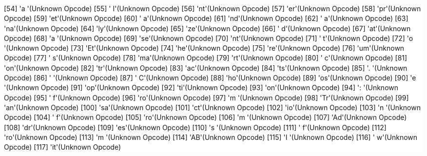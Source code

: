 [54] 'a '(Unknown Opcode)
[55] ' I'(Unknown Opcode)
[56] 'nt'(Unknown Opcode)
[57] 'er'(Unknown Opcode)
[58] 'pr'(Unknown Opcode)
[59] 'et'(Unknown Opcode)
[60] ' a'(Unknown Opcode)
[61] 'nd'(Unknown Opcode)
[62] ' a'(Unknown Opcode)
[63] 'na'(Unknown Opcode)
[64] 'ly'(Unknown Opcode)
[65] 'ze'(Unknown Opcode)
[66] ' d'(Unknown Opcode)
[67] 'at'(Unknown Opcode)
[68] 'a '(Unknown Opcode)
[69] 'se'(Unknown Opcode)
[70] 'nt'(Unknown Opcode)
[71] ' t'(Unknown Opcode)
[72] 'o '(Unknown Opcode)
[73] 'Et'(Unknown Opcode)
[74] 'he'(Unknown Opcode)
[75] 're'(Unknown Opcode)
[76] 'um'(Unknown Opcode)
[77] ' s'(Unknown Opcode)
[78] 'ma'(Unknown Opcode)
[79] 'rt'(Unknown Opcode)
[80] ' c'(Unknown Opcode)
[81] 'on'(Unknown Opcode)
[82] 'tr'(Unknown Opcode)
[83] 'ac'(Unknown Opcode)
[84] 'ts'(Unknown Opcode)
[85] '. '(Unknown Opcode)
[86] ' '(Unknown Opcode)
[87] ' C'(Unknown Opcode)
[88] 'ho'(Unknown Opcode)
[89] 'os'(Unknown Opcode)
[90] 'e '(Unknown Opcode)
[91] 'op'(Unknown Opcode)
[92] 'ti'(Unknown Opcode)
[93] 'on'(Unknown Opcode)
[94] ': '(Unknown Opcode)
[95] ' f'(Unknown Opcode)
[96] 'ro'(Unknown Opcode)
[97] 'm '(Unknown Opcode)
[98] 'Tr'(Unknown Opcode)
[99] 'an'(Unknown Opcode)
[100] 'sa'(Unknown Opcode)
[101] 'ct'(Unknown Opcode)
[102] 'io'(Unknown Opcode)
[103] 'n '(Unknown Opcode)
[104] ' f'(Unknown Opcode)
[105] 'ro'(Unknown Opcode)
[106] 'm '(Unknown Opcode)
[107] 'Ad'(Unknown Opcode)
[108] 'dr'(Unknown Opcode)
[109] 'es'(Unknown Opcode)
[110] 's '(Unknown Opcode)
[111] ' f'(Unknown Opcode)
[112] 'ro'(Unknown Opcode)
[113] 'm '(Unknown Opcode)
[114] 'AB'(Unknown Opcode)
[115] 'I '(Unknown Opcode)
[116] ' w'(Unknown Opcode)
[117] 'it'(Unknown Opcode)